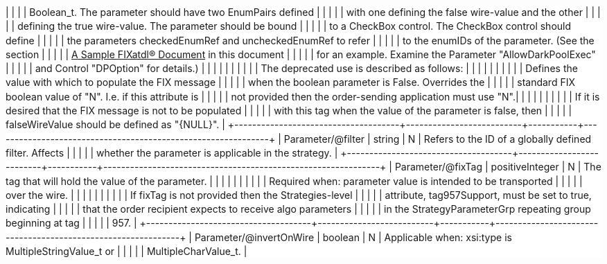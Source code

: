 |                                     |                          |           | Boolean_t. The parameter should have two EnumPairs defined   |
|                                     |                          |           | with one defining the false wire-value and the other         |
|                                     |                          |           | defining the true wire-value. The parameter should be bound  |
|                                     |                          |           | to a CheckBox control. The CheckBox control should define    |
|                                     |                          |           | the parameters checkedEnumRef and uncheckedEnumRef to refer  |
|                                     |                          |           | to the enumIDs of the parameter. (See the section            |
|                                     |                          |           | [A Sample FIXatdl&reg; Document](#sample) in this document   |
|                                     |                          |           | for an example. Examine the Parameter "AllowDarkPoolExec"    |
|                                     |                          |           | and Control "DPOption" for details.)                         |
|                                     |                          |           |                                                              |
|                                     |                          |           | The deprecated use is described as follows:                  |
|                                     |                          |           |                                                              |
|                                     |                          |           | Defines the value with which to populate the FIX message     |
|                                     |                          |           | when the boolean parameter is False. Overrides the           |
|                                     |                          |           | standard FIX boolean value of "N". I.e. if this attribute is |
|                                     |                          |           | not provided then the order-sending application must use "N".|
|                                     |                          |           |                                                              |
|                                     |                          |           | If it is desired that the FIX message is not to be populated |
|                                     |                          |           | with this tag when the value of the parameter is false, then |
|                                     |                          |           | falseWireValue should be defined as "{NULL}".                |
+-------------------------------------+--------------------------+-----------+--------------------------------------------------------------+
| Parameter/@filter                   | string                   | N         | Refers to the ID of a globally defined filter. Affects       |
|                                     |                          |           | whether the parameter is applicable in the strategy.         |
+-------------------------------------+--------------------------+-----------+--------------------------------------------------------------+
| Parameter/@fixTag                   | positiveInteger          | N         | The tag that will hold the value of the parameter.           |
|                                     |                          |           |                                                              |
|                                     |                          |           | Required when: parameter value is intended to be transported |
|                                     |                          |           | over the wire.                                               |
|                                     |                          |           |                                                              |
|                                     |                          |           | If fixTag is not provided then the Strategies-level          |
|                                     |                          |           | attribute, tag957Support, must be set to true, indicating    |
|                                     |                          |           | that the order recipient expects to receive algo parameters  |
|                                     |                          |           | in the StrategyParameterGrp repeating group beginning at tag |
|                                     |                          |           | 957.                                                         |
+-------------------------------------+--------------------------+-----------+--------------------------------------------------------------+
| Parameter/@invertOnWire             | boolean                  | N         | Applicable when: xsi:type is MultipleStringValue_t or        |
|                                     |                          |           | MultipleCharValue_t.                                         |